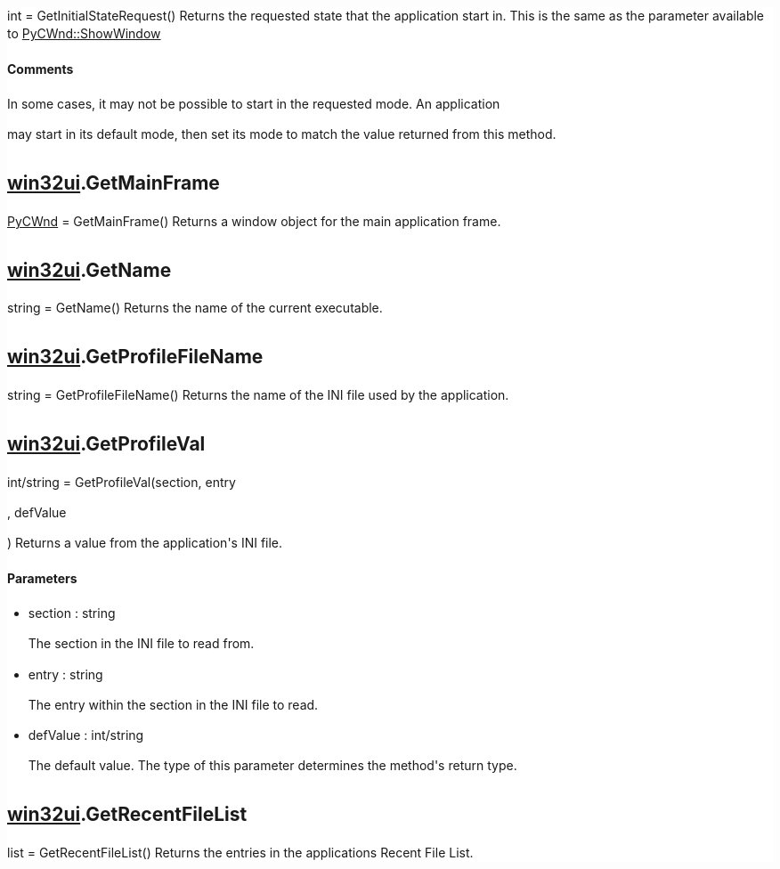 int = GetInitialStateRequest\(\)
Returns the requested state that the application start in\.  This is the same as the parameter available to [PyCWnd::ShowWindow](PyCWnd.md#pycwndshowwindow)

#### Comments

In some cases, it may not be possible to start in the requested mode\.  An application 

may start in its default mode, then set its mode to match the value returned from this method\.


## [win32ui](win32ui.md#win32ui)\.GetMainFrame

[PyCWnd](PyCWnd.md) = GetMainFrame\(\)
Returns a window object for the main application frame\.


## [win32ui](win32ui.md#win32ui)\.GetName

string = GetName\(\)
Returns the name of the current executable\.


## [win32ui](win32ui.md#win32ui)\.GetProfileFileName

string = GetProfileFileName\(\)
Returns the name of the INI file used by the application\.


## [win32ui](win32ui.md#win32ui)\.GetProfileVal

int/string = GetProfileVal\(section, entry

, defValue

\)
Returns a value from the application's INI file\.

#### Parameters

  - section : string

    The section in the INI file to read from\.

  - entry : string

    The entry within the section in the INI file to read\.

  - defValue : int/string

    The default value\.  The type of this parameter determines the method's return type\.


## [win32ui](win32ui.md#win32ui)\.GetRecentFileList

list = GetRecentFileList\(\)
Returns the entries in the applications Recent File List\.
